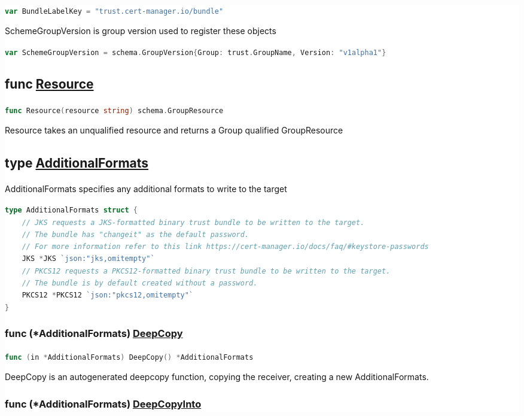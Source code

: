 ```go
var BundleLabelKey = "trust.cert-manager.io/bundle"
```

<a name="SchemeGroupVersion"></a>SchemeGroupVersion is group version used to register these objects

```go
var SchemeGroupVersion = schema.GroupVersion{Group: trust.GroupName, Version: "v1alpha1"}
```

<a name="Resource"></a>
## func [Resource](<https://github.com/cert-manager/trust-manager/blob/main/pkg/apis/trust/v1alpha1/register.go#L34>)

```go
func Resource(resource string) schema.GroupResource
```

Resource takes an unqualified resource and returns a Group qualified GroupResource

<a name="AdditionalFormats"></a>
## type [AdditionalFormats](<https://github.com/cert-manager/trust-manager/blob/main/pkg/apis/trust/v1alpha1/types_bundle.go#L120-L128>)

AdditionalFormats specifies any additional formats to write to the target

```go
type AdditionalFormats struct {
    // JKS requests a JKS-formatted binary trust bundle to be written to the target.
    // The bundle has "changeit" as the default password.
    // For more information refer to this link https://cert-manager.io/docs/faq/#keystore-passwords
    JKS *JKS `json:"jks,omitempty"`
    // PKCS12 requests a PKCS12-formatted binary trust bundle to be written to the target.
    // The bundle is by default created without a password.
    PKCS12 *PKCS12 `json:"pkcs12,omitempty"`
}
```

<a name="AdditionalFormats.DeepCopy"></a>
### func \(\*AdditionalFormats\) [DeepCopy](<https://github.com/cert-manager/trust-manager/blob/main/pkg/apis/trust/v1alpha1/zz_generated.deepcopy.go#L44>)

```go
func (in *AdditionalFormats) DeepCopy() *AdditionalFormats
```

DeepCopy is an autogenerated deepcopy function, copying the receiver, creating a new AdditionalFormats.

<a name="AdditionalFormats.DeepCopyInto"></a>
### func \(\*AdditionalFormats\) [DeepCopyInto](<https://github.com/cert-manager/trust-manager/blob/main/pkg/apis/trust/v1alpha1/zz_generated.deepcopy.go#L29>)
